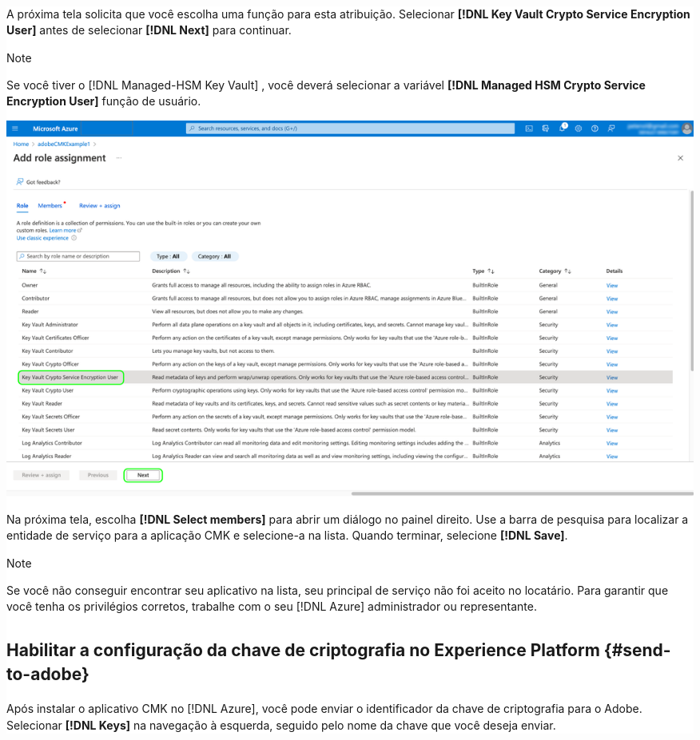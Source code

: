 A próxima tela solicita que você escolha uma função para esta atribuição. Selecionar **[!DNL Key Vault Crypto Service Encryption User]** antes de selecionar **[!DNL Next]** para continuar.

>[!NOTE]
>
>Se você tiver o [!DNL Managed-HSM Key Vault] , você deverá selecionar a variável **[!DNL Managed HSM Crypto Service Encryption User]** função de usuário.

![O painel do Microsoft Azure com o [!DNL Key Vault Crypto Service Encryption User] destacado.](../../images/governance-privacy-security/customer-managed-keys/select-role.png)

Na próxima tela, escolha **[!DNL Select members]** para abrir um diálogo no painel direito. Use a barra de pesquisa para localizar a entidade de serviço para a aplicação CMK e selecione-a na lista. Quando terminar, selecione **[!DNL Save]**.

>[!NOTE]
>
>Se você não conseguir encontrar seu aplicativo na lista, seu principal de serviço não foi aceito no locatário. Para garantir que você tenha os privilégios corretos, trabalhe com o seu [!DNL Azure] administrador ou representante.

## Habilitar a configuração da chave de criptografia no Experience Platform {#send-to-adobe}

Após instalar o aplicativo CMK no [!DNL Azure], você pode enviar o identificador da chave de criptografia para o Adobe. Selecionar **[!DNL Keys]** na navegação à esquerda, seguido pelo nome da chave que você deseja enviar.
